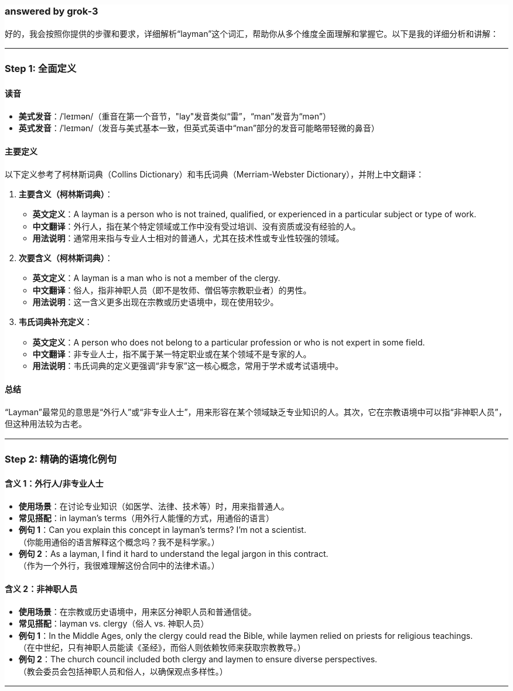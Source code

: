 ### answered by grok-3
好的，我会按照你提供的步骤和要求，详细解析“layman”这个词汇，帮助你从多个维度全面理解和掌握它。以下是我的详细分析和讲解：

---

### Step 1: 全面定义

#### 读音
- **美式发音**：/ˈleɪmən/（重音在第一个音节，"lay"发音类似“雷”，“man”发音为“mən”）
- **英式发音**：/ˈleɪmən/（发音与美式基本一致，但英式英语中“man”部分的发音可能略带轻微的鼻音）

#### 主要定义
以下定义参考了柯林斯词典（Collins Dictionary）和韦氏词典（Merriam-Webster Dictionary），并附上中文翻译：

1. **主要含义（柯林斯词典）**：
   - **英文定义**：A layman is a person who is not trained, qualified, or experienced in a particular subject or type of work.
   - **中文翻译**：外行人，指在某个特定领域或工作中没有受过培训、没有资质或没有经验的人。
   - **用法说明**：通常用来指与专业人士相对的普通人，尤其在技术性或专业性较强的领域。

2. **次要含义（柯林斯词典）**：
   - **英文定义**：A layman is a man who is not a member of the clergy.
   - **中文翻译**：俗人，指非神职人员（即不是牧师、僧侣等宗教职业者）的男性。
   - **用法说明**：这一含义更多出现在宗教或历史语境中，现在使用较少。

3. **韦氏词典补充定义**：
   - **英文定义**：A person who does not belong to a particular profession or who is not expert in some field.
   - **中文翻译**：非专业人士，指不属于某一特定职业或在某个领域不是专家的人。
   - **用法说明**：韦氏词典的定义更强调“非专家”这一核心概念，常用于学术或考试语境中。

#### 总结
“Layman”最常见的意思是“外行人”或“非专业人士”，用来形容在某个领域缺乏专业知识的人。其次，它在宗教语境中可以指“非神职人员”，但这种用法较为古老。

---

### Step 2: 精确的语境化例句

#### 含义 1：外行人/非专业人士
- **使用场景**：在讨论专业知识（如医学、法律、技术等）时，用来指普通人。
- **常见搭配**：in layman’s terms（用外行人能懂的方式，用通俗的语言）
- **例句 1**：Can you explain this concept in layman’s terms? I’m not a scientist.  
  （你能用通俗的语言解释这个概念吗？我不是科学家。）
- **例句 2**：As a layman, I find it hard to understand the legal jargon in this contract.  
  （作为一个外行，我很难理解这份合同中的法律术语。）

#### 含义 2：非神职人员
- **使用场景**：在宗教或历史语境中，用来区分神职人员和普通信徒。
- **常见搭配**：layman vs. clergy（俗人 vs. 神职人员）
- **例句 1**：In the Middle Ages, only the clergy could read the Bible, while laymen relied on priests for religious teachings.  
  （在中世纪，只有神职人员能读《圣经》，而俗人则依赖牧师来获取宗教教导。）
- **例句 2**：The church council included both clergy and laymen to ensure diverse perspectives.  
  （教会委员会包括神职人员和俗人，以确保观点多样性。）

---